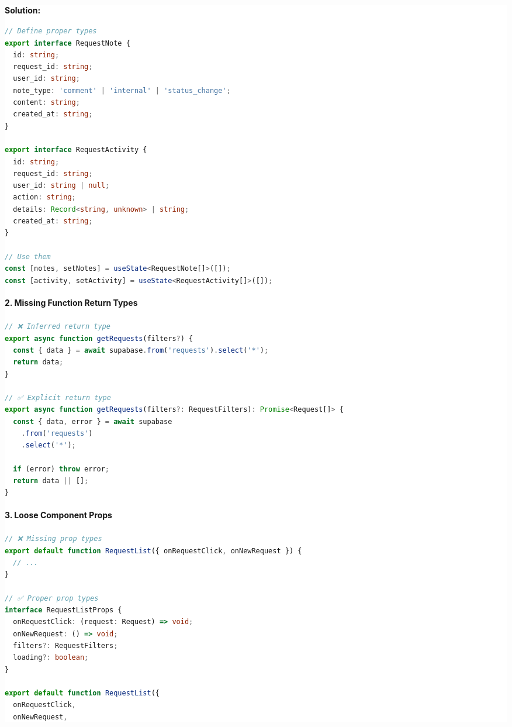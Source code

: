 **Solution:**

```typescript
// Define proper types
export interface RequestNote {
  id: string;
  request_id: string;
  user_id: string;
  note_type: 'comment' | 'internal' | 'status_change';
  content: string;
  created_at: string;
}

export interface RequestActivity {
  id: string;
  request_id: string;
  user_id: string | null;
  action: string;
  details: Record<string, unknown> | string;
  created_at: string;
}

// Use them
const [notes, setNotes] = useState<RequestNote[]>([]);
const [activity, setActivity] = useState<RequestActivity[]>([]);
```

#### 2. Missing Function Return Types

```typescript
// ❌ Inferred return type
export async function getRequests(filters?) {
  const { data } = await supabase.from('requests').select('*');
  return data;
}

// ✅ Explicit return type
export async function getRequests(filters?: RequestFilters): Promise<Request[]> {
  const { data, error } = await supabase
    .from('requests')
    .select('*');

  if (error) throw error;
  return data || [];
}
```

#### 3. Loose Component Props

```typescript
// ❌ Missing prop types
export default function RequestList({ onRequestClick, onNewRequest }) {
  // ...
}

// ✅ Proper prop types
interface RequestListProps {
  onRequestClick: (request: Request) => void;
  onNewRequest: () => void;
  filters?: RequestFilters;
  loading?: boolean;
}

export default function RequestList({
  onRequestClick,
  onNewRequest,
```